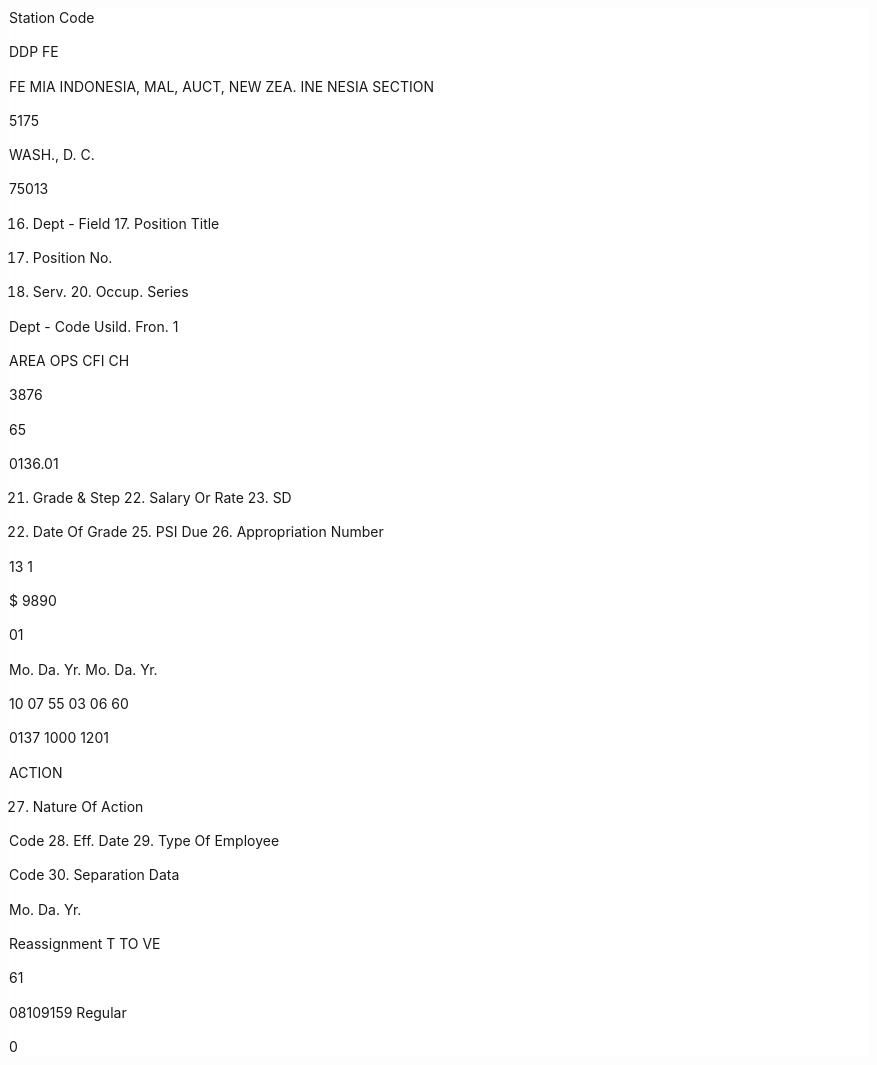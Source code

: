 Station Code

DDP FE

FE MIA INDONESIA, MAL, AUCT, NEW ZEA.
INE NESIA SECTION

5175

WASH., D. C.

75013

16. Dept - Field 17. Position Title

18. Position No.

19. Serv. 20. Occup. Series

Dept - Code
Usild.
Fron. 1

AREA OPS CFI CH

3876

65

0136.01

21. Grade & Step 22. Salary Or Rate 23. SD

24. Date Of Grade 25. PSI Due 26. Appropriation Number

13 1

$ 9890

01

Mo. Da. Yr. Mo. Da. Yr.

10 07 55 03 06 60

0137 1000 1201

ACTION

27. Nature Of Action

Code 28. Eff. Date 29. Type Of Employee

Code 30. Separation Data

Mo. Da. Yr.

Reassignment T TO VE

61

08109159 Regular

0
